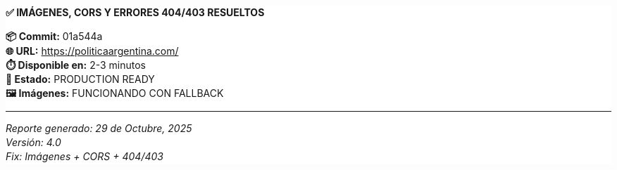 
**✅ IMÁGENES, CORS Y ERRORES 404/403 RESUELTOS**

**📦 Commit:** 01a544a  
**🌐 URL:** https://politicaargentina.com/  
**⏱️ Disponible en:** 2-3 minutos  
**🎯 Estado:** PRODUCTION READY  
**🖼️ Imágenes:** FUNCIONANDO CON FALLBACK

---

*Reporte generado: 29 de Octubre, 2025*  
*Versión: 4.0*  
*Fix: Imágenes + CORS + 404/403*


